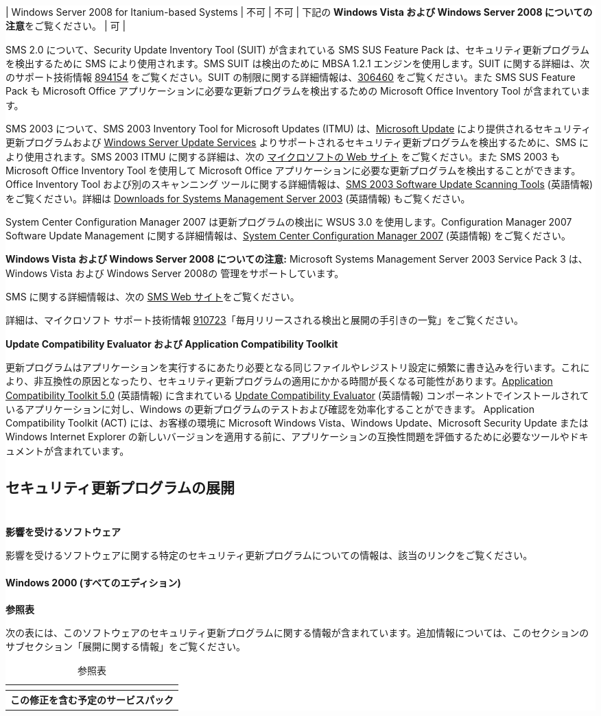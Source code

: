 | Windows Server 2008 for Itanium-based Systems                                                                        | 不可    | 不可                | 下記の **Windows Vista および Windows Server 2008 についての注意**をご覧ください。 | 可                         |
  
SMS 2.0 について、Security Update Inventory Tool (SUIT) が含まれている SMS SUS Feature Pack は、セキュリティ更新プログラムを検出するために SMS により使用されます。SMS SUIT は検出のために MBSA 1.2.1 エンジンを使用します。SUIT に関する詳細は、次のサポート技術情報 [894154](http://support.microsoft.com/kb/894154) をご覧ください。SUIT の制限に関する詳細情報は、[306460](http://support.microsoft.com/kb/306460/) をご覧ください。また SMS SUS Feature Pack も Microsoft Office アプリケーションに必要な更新プログラムを検出するための Microsoft Office Inventory Tool が含まれています。
  
SMS 2003 について、SMS 2003 Inventory Tool for Microsoft Updates (ITMU) は、[Microsoft Update](http://update.microsoft.com/microsoftupdate/) により提供されるセキュリティ更新プログラムおよび [Windows Server Update Services](http://www.microsoft.com/japan/windowsserversystem/updateservices/evaluation/overview.mspx) よりサポートされるセキュリティ更新プログラムを検出するために、SMS により使用されます。SMS 2003 ITMU に関する詳細は、次の [マイクロソフトの Web サイト](http://www.microsoft.com/japan/smserver/downloads/2003/tools/msupdates.mspx) をご覧ください。また SMS 2003 も Microsoft Office Inventory Tool を使用して Microsoft Office アプリケーションに必要な更新プログラムを検出することができます。Office Inventory Tool および別のスキャンニング ツールに関する詳細情報は、[SMS 2003 Software Update Scanning Tools](http://technet.microsoft.com/en-us/sms/bb676786.aspx) (英語情報) をご覧ください。詳細は [Downloads for Systems Management Server 2003](http://technet.microsoft.com/en-us/sms/bb676766.aspx) (英語情報) もご覧ください。
  
System Center Configuration Manager 2007 は更新プログラムの検出に WSUS 3.0 を使用します。Configuration Manager 2007 Software Update Management に関する詳細情報は、[System Center Configuration Manager 2007](http://technet.microsoft.com/en-us/library/bb735860.aspx) (英語情報) をご覧ください。
  
**Windows Vista および Windows Server 2008 についての注意:** Microsoft Systems Management Server 2003 Service Pack 3 は、Windows Vista および Windows Server 2008の 管理をサポートしています。
  
SMS に関する詳細情報は、次の [SMS Web サイト](http://www.microsoft.com/japan/smserver/default.mspx)をご覧ください。
  
詳細は、マイクロソフト サポート技術情報 [910723](http://support.microsoft.com/kb/910723)「毎月リリースされる検出と展開の手引きの一覧」をご覧ください。
  
**Update Compatibility Evaluator および Application Compatibility Toolkit**
  
更新プログラムはアプリケーションを実行するにあたり必要となる同じファイルやレジストリ設定に頻繁に書き込みを行います。これにより、非互換性の原因となったり、セキュリティ更新プログラムの適用にかかる時間が長くなる可能性があります。[Application Compatibility Toolkit 5.0](http://www.microsoft.com/downloads/details.aspx?familyid=24da89e9-b581-47b0-b45e-492dd6da2971&displaylang=en) (英語情報) に含まれている [Update Compatibility Evaluator](http://technet2.microsoft.com/windowsvista/en/library/4279e239-37a4-44aa-aec5-4e70fe39f9de1033.mspx?mfr=true) (英語情報) コンポーネントでインストールされているアプリケーションに対し、Windows の更新プログラムのテストおよび確認を効率化することができます。 Application Compatibility Toolkit (ACT) には、お客様の環境に Microsoft Windows Vista、Windows Update、Microsoft Security Update または Windows Internet Explorer の新しいバージョンを適用する前に、アプリケーションの互換性問題を評価するために必要なツールやドキュメントが含まれています。
  
セキュリティ更新プログラムの展開  
--------------------------------
  
<span></span>  
**影響を受けるソフトウェア**
  
影響を受けるソフトウェアに関する特定のセキュリティ更新プログラムについての情報は、該当のリンクをご覧ください。
  
#### Windows 2000 (すべてのエディション)
  
**参照表**
  
次の表には、このソフトウェアのセキュリティ更新プログラムに関する情報が含まれています。追加情報については、このセクションのサブセクション「展開に関する情報」をご覧ください。
  
<table class="dataTable">  
<caption>  
参照表  
</caption>  
<tr class="thead">  
<th>  
</th>  
<th>  
</th>  
</tr>  
<tr>  
<th colspan="2">  
この修正を含む予定のサービスパック  
</th>  